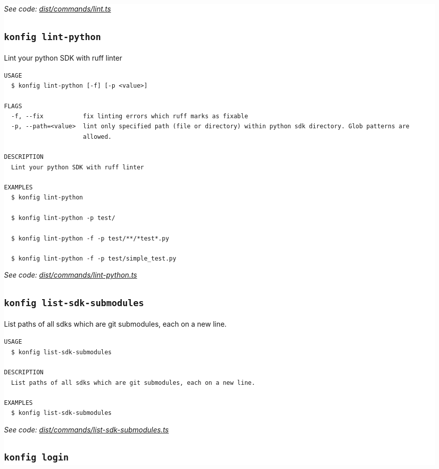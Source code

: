 _See code: [dist/commands/lint.ts](https://github.com/konfig-dev/konfig-cli/blob/v1.38.38/dist/commands/lint.ts)_

## `konfig lint-python`

Lint your python SDK with ruff linter

```
USAGE
  $ konfig lint-python [-f] [-p <value>]

FLAGS
  -f, --fix           fix linting errors which ruff marks as fixable
  -p, --path=<value>  lint only specified path (file or directory) within python sdk directory. Glob patterns are
                      allowed.

DESCRIPTION
  Lint your python SDK with ruff linter

EXAMPLES
  $ konfig lint-python

  $ konfig lint-python -p test/

  $ konfig lint-python -f -p test/**/*test*.py

  $ konfig lint-python -f -p test/simple_test.py
```

_See code: [dist/commands/lint-python.ts](https://github.com/konfig-dev/konfig-cli/blob/v1.38.38/dist/commands/lint-python.ts)_

## `konfig list-sdk-submodules`

List paths of all sdks which are git submodules, each on a new line.

```
USAGE
  $ konfig list-sdk-submodules

DESCRIPTION
  List paths of all sdks which are git submodules, each on a new line.

EXAMPLES
  $ konfig list-sdk-submodules
```

_See code: [dist/commands/list-sdk-submodules.ts](https://github.com/konfig-dev/konfig-cli/blob/v1.38.38/dist/commands/list-sdk-submodules.ts)_

## `konfig login`
